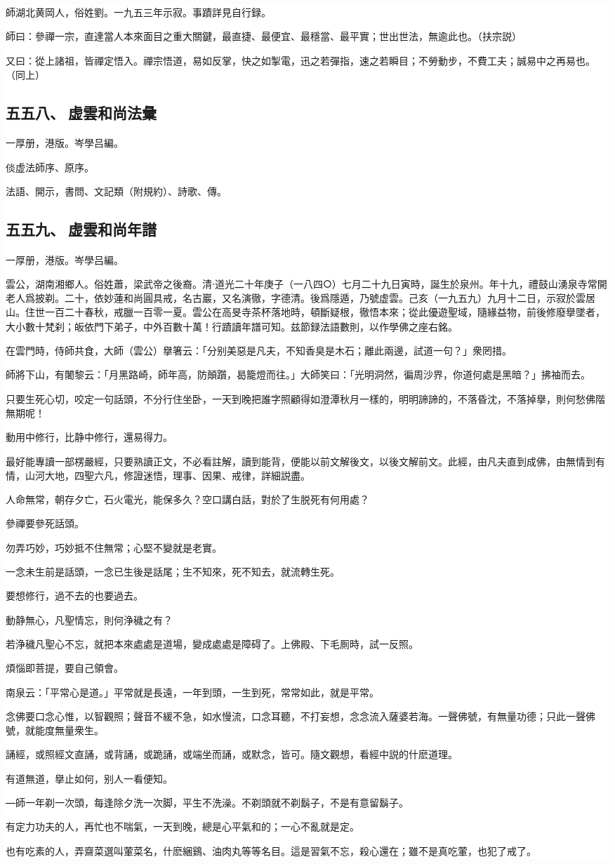 師湖北黄岡人，俗姓劉。一九五三年示寂。事蹟詳見自行録。

師曰：參禪一宗，直達當人本來面目之重大關鍵，最直捷、最便宜、最穩當、最平實；世出世法，無逾此也。（扶宗説）

又曰：從上諸祖，皆禪定悟入。禪宗悟道，易如反掌，快之如掣電，迅之若彈指，速之若瞬目；不勞動步，不費工夫；誠易中之再易也。（同上）

## 五五八、 虚雲和尚法彙

一厚册，港版。岑學吕編。

倓虚法師序、原序。

法語、開示，書問、文記類（附規約）、詩歌、傳。

## 五五九、 虚雲和尚年譜

一厚册，港版。岑學吕編。

雲公，湖南湘鄉人。俗姓蕭，梁武帝之後裔。清·道光二十年庚子（一八四○）七月二十九日寅時，誕生於泉州。年十九，禮鼓山湧泉寺常開老人爲披剃。二十，依妙蓮和尚圓具戒，名古巖，又名演徹，字德清。後爲隱遁，乃號虚雲。己亥（一九五九）九月十二日，示寂於雲居山。住世一百二十春秋，戒臘一百零一夏。雲公在高旻寺茶杯落地時，頓斷疑根，徹悟本來；從此優遊聖域，隨緣益物，前後修廢擧墜者，大小數十梵刹；皈依門下弟子，中外百數十萬！行蹟讀年譜可知。兹節録法語數則，以作學佛之座右銘。

在雲門時，侍師共食，大師（雲公）擧箸云：「分别美惡是凡夫，不知香臭是木石；離此兩邊，試道一句？」衆罔措。

師將下山，有闍黎云：「月黑路崎，師年高，防顛躓，曷籠燈而往。」大師笑曰：「光明洞然，徧周沙界，你道何處是黑暗？」拂袖而去。

只要生死心切，咬定一句話頭，不分行住坐卧，一天到晚把誰字照顧得如澄潭秋月一樣的，明明諦諦的，不落昏沈，不落掉擧，則何愁佛階無期呢！

動用中修行，比静中修行，還易得力。

最好能專讀一部楞嚴經，只要熟讀正文，不必看註解，讀到能背，便能以前文解後文，以後文解前文。此經，由凡夫直到成佛，由無情到有情，山河大地，四聖六凡，修證迷悟，理事、因果、戒律，詳細説盡。

人命無常，朝存夕亡，石火電光，能保多久？空口講白話，對於了生脱死有何用處？

參禪要參死話頭。

勿弄巧妙，巧妙抵不住無常；心堅不變就是老實。

一念未生前是話頭，一念已生後是話尾；生不知來，死不知去，就流轉生死。

要想修行，過不去的也要過去。

動静無心，凡聖情忘，則何浄穢之有？

若浄穢凡聖心不忘，就把本來處處是道場，變成處處是障碍了。上佛殿、下毛厠時，試一反照。

煩惱即菩提，要自己領會。

南泉云：「平常心是道。」平常就是長遠，一年到頭，一生到死，常常如此，就是平常。

念佛要口念心惟，以智觀照；聲音不緩不急，如水慢流，口念耳聽，不打妄想，念念流入薩婆若海。一聲佛號，有無量功德；只此一聲佛號，就能度無量衆生。

誦經，或照經文直誦，或背誦，或跪誦，或端坐而誦，或默念，皆可。隨文觀想，看經中説的什麽道理。

有道無道，擧止如何，别人一看便知。

—師一年剃一次頭，每逢除夕洗一次脚，平生不洗澡。不剃頭就不剃鬍子，不是有意留鬍子。

有定力功夫的人，再忙也不喘氣，一天到晚，總是心平氣和的；一心不亂就是定。

也有吃素的人，弄齋菜選叫葷菜名，什麽綑鷄、油肉丸等等名目。這是習氣不忘，殺心還在；雖不是真吃葷，也犯了戒了。
